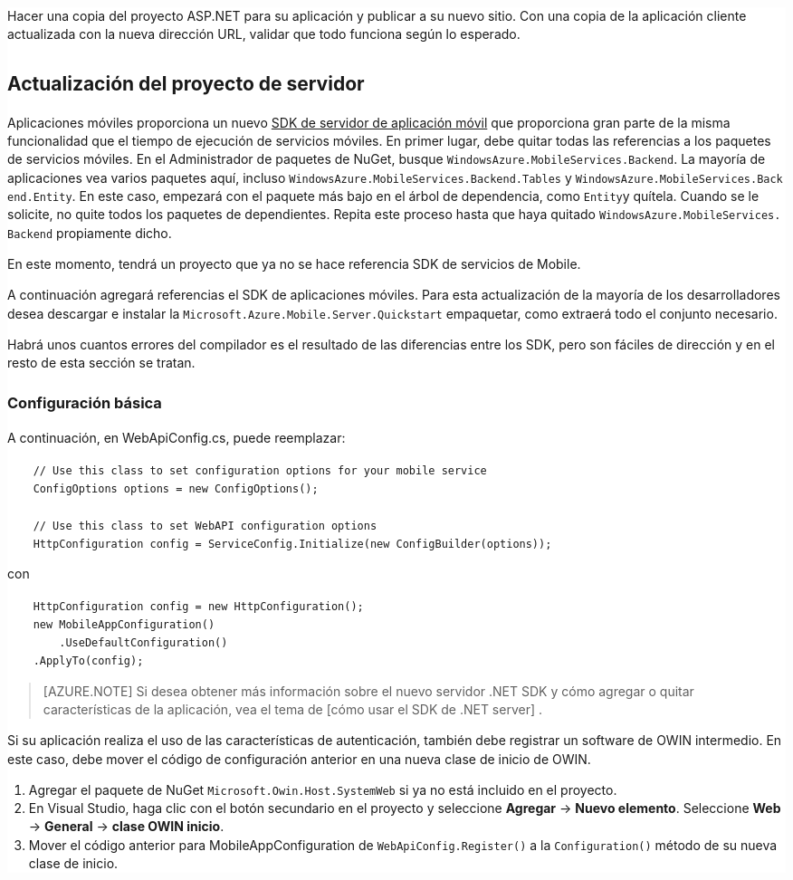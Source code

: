 Hacer una copia del proyecto ASP.NET para su aplicación y publicar a su nuevo sitio. Con una copia de la aplicación cliente actualizada con la nueva dirección URL, validar que todo funciona según lo esperado.

## <a name="updating-the-server-project"></a>Actualización del proyecto de servidor

Aplicaciones móviles proporciona un nuevo [SDK de servidor de aplicación móvil] que proporciona gran parte de la misma funcionalidad que el tiempo de ejecución de servicios móviles. En primer lugar, debe quitar todas las referencias a los paquetes de servicios móviles. En el Administrador de paquetes de NuGet, busque `WindowsAzure.MobileServices.Backend`. La mayoría de aplicaciones vea varios paquetes aquí, incluso `WindowsAzure.MobileServices.Backend.Tables` y `WindowsAzure.MobileServices.Backend.Entity`. En este caso, empezará con el paquete más bajo en el árbol de dependencia, como `Entity`y quítela. Cuando se le solicite, no quite todos los paquetes de dependientes. Repita este proceso hasta que haya quitado `WindowsAzure.MobileServices.Backend` propiamente dicho.

En este momento, tendrá un proyecto que ya no se hace referencia SDK de servicios de Mobile.

A continuación agregará referencias el SDK de aplicaciones móviles. Para esta actualización de la mayoría de los desarrolladores desea descargar e instalar la `Microsoft.Azure.Mobile.Server.Quickstart` empaquetar, como extraerá todo el conjunto necesario.

Habrá unos cuantos errores del compilador es el resultado de las diferencias entre los SDK, pero son fáciles de dirección y en el resto de esta sección se tratan.

### <a name="base-configuration"></a>Configuración básica

A continuación, en WebApiConfig.cs, puede reemplazar:

        // Use this class to set configuration options for your mobile service
        ConfigOptions options = new ConfigOptions();

        // Use this class to set WebAPI configuration options
        HttpConfiguration config = ServiceConfig.Initialize(new ConfigBuilder(options));

con

        HttpConfiguration config = new HttpConfiguration();
        new MobileAppConfiguration()
            .UseDefaultConfiguration()
        .ApplyTo(config);

>[AZURE.NOTE] Si desea obtener más información sobre el nuevo servidor .NET SDK y cómo agregar o quitar características de la aplicación, vea el tema de [cómo usar el SDK de .NET server] .

Si su aplicación realiza el uso de las características de autenticación, también debe registrar un software de OWIN intermedio. En este caso, debe mover el código de configuración anterior en una nueva clase de inicio de OWIN.

1. Agregar el paquete de NuGet `Microsoft.Owin.Host.SystemWeb` si ya no está incluido en el proyecto.
2. En Visual Studio, haga clic con el botón secundario en el proyecto y seleccione **Agregar** -> **Nuevo elemento**. Seleccione **Web** -> **General** -> **clase OWIN inicio**.
3. Mover el código anterior para MobileAppConfiguration de `WebApiConfig.Register()` a la `Configuration()` método de su nueva clase de inicio.


[Portal de Azure]: https://portal.azure.com/
[Portal de clásico de Azure]: https://manage.windowsazure.com/
[¿Qué aplicaciones móviles?]: app-service-mobile-value-prop.md
[I already use web sites and mobile services – how does App Service help me?]: /en-us/documentation/articles/app-service-mobile-value-prop-migration-from-mobile-services
[SDK de servidor de aplicación móvil]: http://www.nuget.org/packages/microsoft.azure.mobile.server
[Create a Mobile App]: app-service-mobile-xamarin-ios-get-started.md
[Add push notifications to your mobile app]: app-service-mobile-xamarin-ios-get-started-push.md
[Add authentication to your mobile app]: app-service-mobile-xamarin-ios-get-started-users.md
[Programador de Azure]: /en-us/documentation/services/scheduler/
[Trabajo de Web]: ../app-service-web/websites-webjobs-resources.md
[Cómo usar el servidor de .NET SDK]: app-service-mobile-dotnet-backend-how-to-use-server-sdk.md
[Migrate from Mobile Services to an App Service Mobile App]: app-service-mobile-migrating-from-mobile-services.md
[Migrate your existing Mobile Service to App Service]: app-service-mobile-migrating-from-mobile-services.md
[Precios de aplicación de servicio]: https://azure.microsoft.com/en-us/pricing/details/app-service/
[Información general sobre el SDK de servidor .NET]: app-service-mobile-dotnet-backend-how-to-use-server-sdk.md